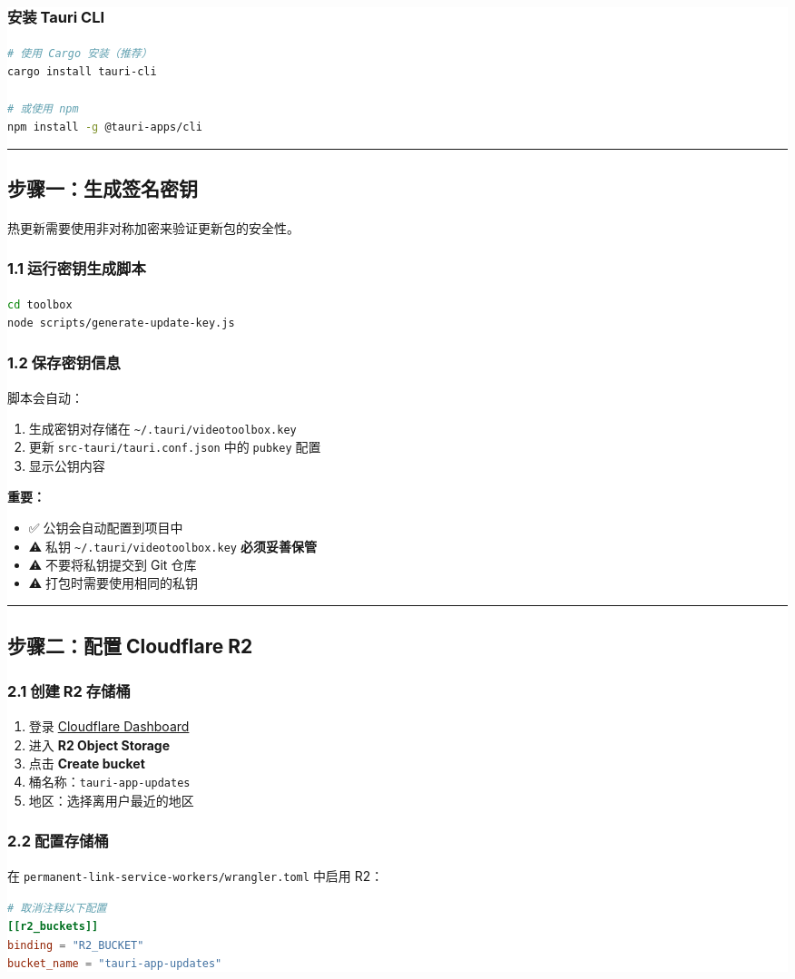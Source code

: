### 安装 Tauri CLI

```bash
# 使用 Cargo 安装（推荐）
cargo install tauri-cli

# 或使用 npm
npm install -g @tauri-apps/cli
```

---

## 步骤一：生成签名密钥

热更新需要使用非对称加密来验证更新包的安全性。

### 1.1 运行密钥生成脚本

```bash
cd toolbox
node scripts/generate-update-key.js
```

### 1.2 保存密钥信息

脚本会自动：
1. 生成密钥对存储在 `~/.tauri/videotoolbox.key`
2. 更新 `src-tauri/tauri.conf.json` 中的 `pubkey` 配置
3. 显示公钥内容

**重要：**
- ✅ 公钥会自动配置到项目中
- ⚠️ 私钥 `~/.tauri/videotoolbox.key` **必须妥善保管**
- ⚠️ 不要将私钥提交到 Git 仓库
- ⚠️ 打包时需要使用相同的私钥

---

## 步骤二：配置 Cloudflare R2

### 2.1 创建 R2 存储桶

1. 登录 [Cloudflare Dashboard](https://dash.cloudflare.com/)
2. 进入 **R2 Object Storage**
3. 点击 **Create bucket**
4. 桶名称：`tauri-app-updates`
5. 地区：选择离用户最近的地区

### 2.2 配置存储桶

在 `permanent-link-service-workers/wrangler.toml` 中启用 R2：

```toml
# 取消注释以下配置
[[r2_buckets]]
binding = "R2_BUCKET"
bucket_name = "tauri-app-updates"
```
